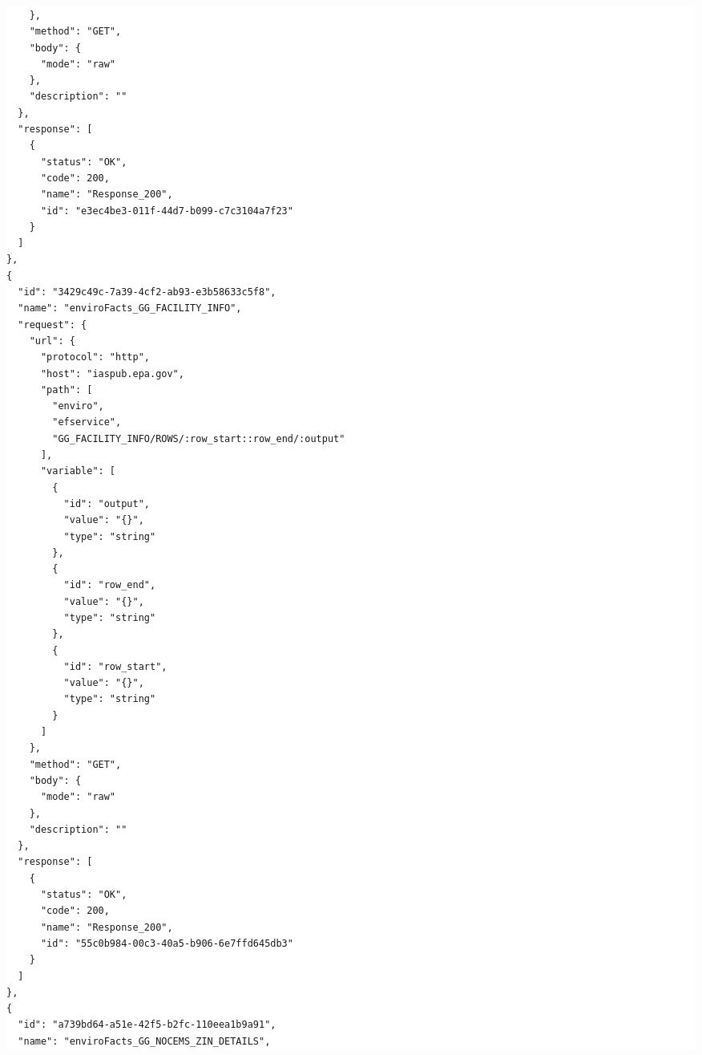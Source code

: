         },
        "method": "GET",
        "body": {
          "mode": "raw"
        },
        "description": ""
      },
      "response": [
        {
          "status": "OK",
          "code": 200,
          "name": "Response_200",
          "id": "e3ec4be3-011f-44d7-b099-c7c3104a7f23"
        }
      ]
    },
    {
      "id": "3429c49c-7a39-4cf2-ab93-e3b58633c5f8",
      "name": "enviroFacts_GG_FACILITY_INFO",
      "request": {
        "url": {
          "protocol": "http",
          "host": "iaspub.epa.gov",
          "path": [
            "enviro",
            "efservice",
            "GG_FACILITY_INFO/ROWS/:row_start::row_end/:output"
          ],
          "variable": [
            {
              "id": "output",
              "value": "{}",
              "type": "string"
            },
            {
              "id": "row_end",
              "value": "{}",
              "type": "string"
            },
            {
              "id": "row_start",
              "value": "{}",
              "type": "string"
            }
          ]
        },
        "method": "GET",
        "body": {
          "mode": "raw"
        },
        "description": ""
      },
      "response": [
        {
          "status": "OK",
          "code": 200,
          "name": "Response_200",
          "id": "55c0b984-00c3-40a5-b906-6e7ffd645db3"
        }
      ]
    },
    {
      "id": "a739bd64-a51e-42f5-b2fc-110eea1b9a91",
      "name": "enviroFacts_GG_NOCEMS_ZIN_DETAILS",